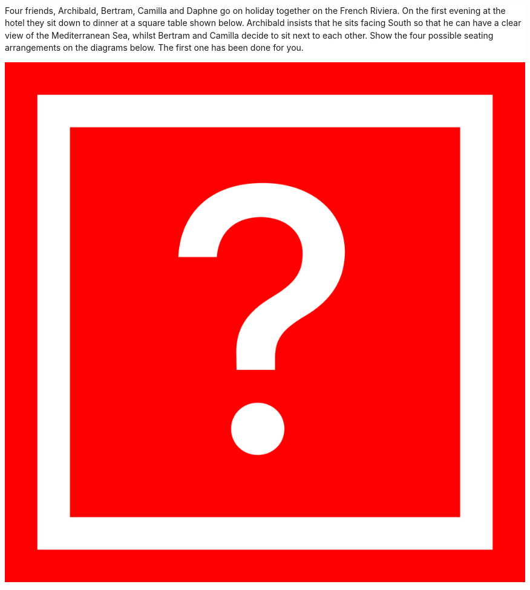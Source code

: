 Four friends, Archibald, Bertram, Camilla and Daphne go on holiday together on the French Riviera. On the first evening at 
the hotel they sit down to dinner at a square table shown below. Archibald insists that he sits facing South so that he can have a clear view of the Mediterranean Sea, whilst Bertram and Camilla decide to sit next to each other. Show the four possible seating arrangements on the diagrams below. The first one has been done for you.

![missing image](/papers/missing_image.svg)